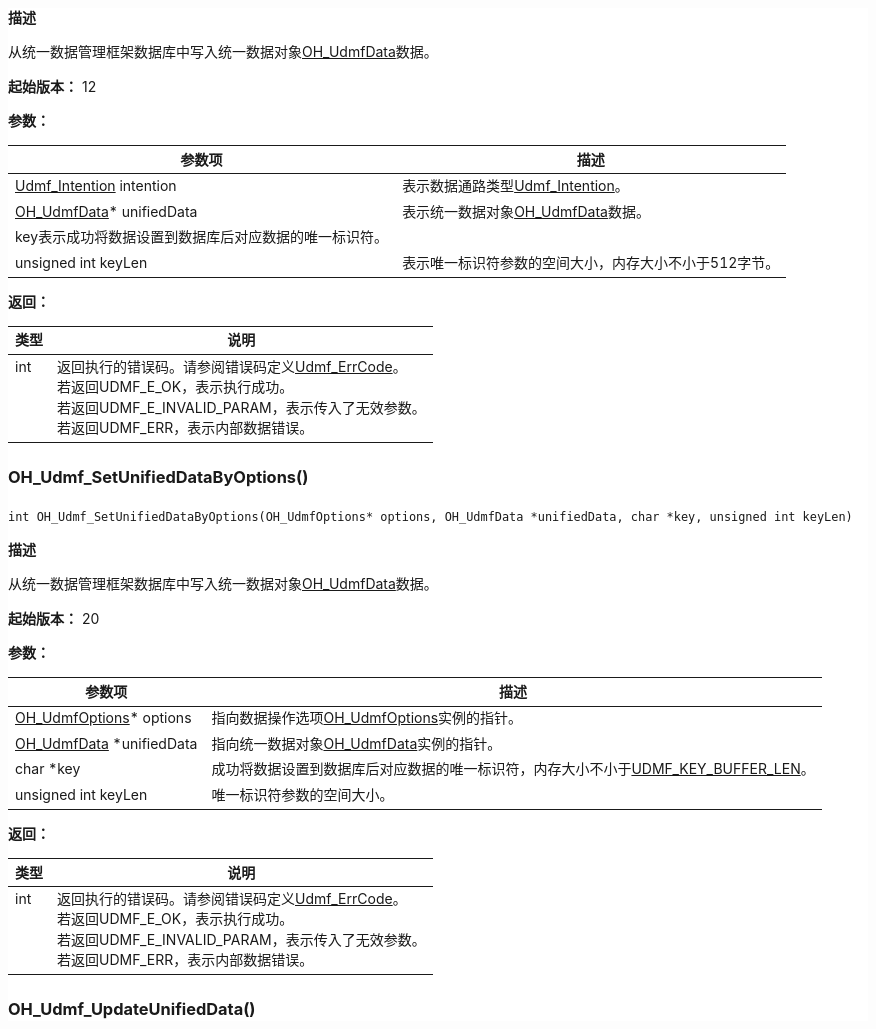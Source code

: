 **描述**

从统一数据管理框架数据库中写入统一数据对象[OH_UdmfData](capi-oh-udmfdata.md)数据。

**起始版本：** 12


**参数：**

| 参数项 | 描述 |
| -- | -- |
| [Udmf_Intention](#udmf_intention) intention | 表示数据通路类型[Udmf_Intention](capi-udmf-h.md#udmf_intention)。 |
| [OH_UdmfData](capi-oh-udmfdata.md)* unifiedData | 表示统一数据对象[OH_UdmfData](capi-oh-udmfdata.md)数据。 |
| key表示成功将数据设置到数据库后对应数据的唯一标识符。 |  |
| unsigned int keyLen | 表示唯一标识符参数的空间大小，内存大小不小于512字节。 |

**返回：**

| 类型 | 说明 |
| -- | -- |
| int | 返回执行的错误码。请参阅错误码定义[Udmf_ErrCode](capi-udmf-err-code-h.md#udmf_errcode)。<br>若返回UDMF_E_OK，表示执行成功。<br>若返回UDMF_E_INVALID_PARAM，表示传入了无效参数。<br>若返回UDMF_ERR，表示内部数据错误。 |

### OH_Udmf_SetUnifiedDataByOptions()

```
int OH_Udmf_SetUnifiedDataByOptions(OH_UdmfOptions* options, OH_UdmfData *unifiedData, char *key, unsigned int keyLen)
```

**描述**

从统一数据管理框架数据库中写入统一数据对象[OH_UdmfData](capi-oh-udmfdata.md)数据。

**起始版本：** 20


**参数：**

| 参数项 | 描述 |
| -- | -- |
| [OH_UdmfOptions](capi-oh-udmfoptions.md)* options | 指向数据操作选项[OH_UdmfOptions](capi-oh-udmfoptions.md)实例的指针。 |
| [OH_UdmfData](capi-oh-udmfdata.md) *unifiedData | 指向统一数据对象[OH_UdmfData](capi-oh-udmfdata.md)实例的指针。 |
| char *key | 成功将数据设置到数据库后对应数据的唯一标识符，内存大小不小于[UDMF_KEY_BUFFER_LEN](#udmf_key_buffer_len)。 |
| unsigned int keyLen | 唯一标识符参数的空间大小。 |

**返回：**

| 类型 | 说明 |
| -- | -- |
| int | 返回执行的错误码。请参阅错误码定义[Udmf_ErrCode](capi-udmf-err-code-h.md#udmf_errcode)。<br>若返回UDMF_E_OK，表示执行成功。<br>若返回UDMF_E_INVALID_PARAM，表示传入了无效参数。<br>若返回UDMF_ERR，表示内部数据错误。 |

### OH_Udmf_UpdateUnifiedData()
